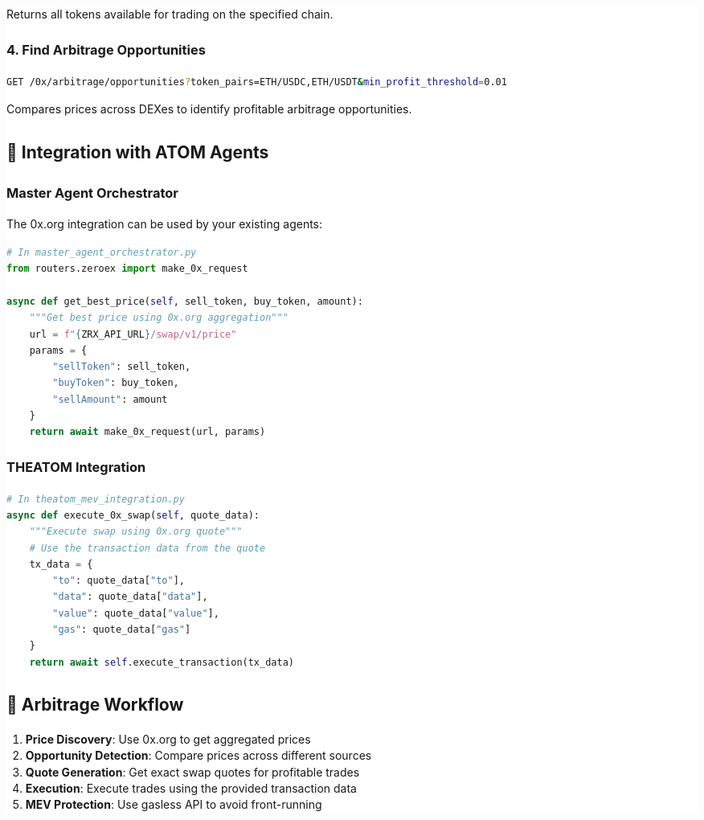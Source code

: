 Returns all tokens available for trading on the specified chain.

### 4. Find Arbitrage Opportunities
```bash
GET /0x/arbitrage/opportunities?token_pairs=ETH/USDC,ETH/USDT&min_profit_threshold=0.01
```

Compares prices across DEXes to identify profitable arbitrage opportunities.

## 🎯 Integration with ATOM Agents

### Master Agent Orchestrator
The 0x.org integration can be used by your existing agents:

```python
# In master_agent_orchestrator.py
from routers.zeroex import make_0x_request

async def get_best_price(self, sell_token, buy_token, amount):
    """Get best price using 0x.org aggregation"""
    url = f"{ZRX_API_URL}/swap/v1/price"
    params = {
        "sellToken": sell_token,
        "buyToken": buy_token,
        "sellAmount": amount
    }
    return await make_0x_request(url, params)
```

### THEATOM Integration
```python
# In theatom_mev_integration.py
async def execute_0x_swap(self, quote_data):
    """Execute swap using 0x.org quote"""
    # Use the transaction data from the quote
    tx_data = {
        "to": quote_data["to"],
        "data": quote_data["data"],
        "value": quote_data["value"],
        "gas": quote_data["gas"]
    }
    return await self.execute_transaction(tx_data)
```

## 🔄 Arbitrage Workflow

1. **Price Discovery**: Use 0x.org to get aggregated prices
2. **Opportunity Detection**: Compare prices across different sources
3. **Quote Generation**: Get exact swap quotes for profitable trades
4. **Execution**: Execute trades using the provided transaction data
5. **MEV Protection**: Use gasless API to avoid front-running
